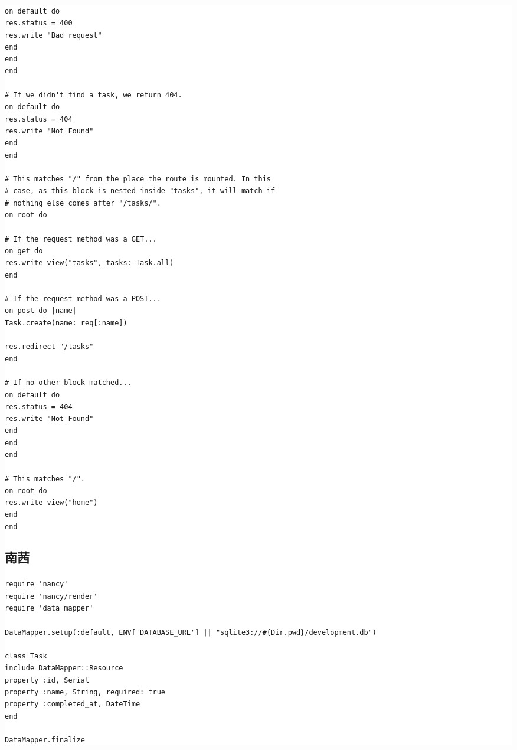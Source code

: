 ```
on default do
res.status = 400
res.write "Bad request"
end
end
end

# If we didn't find a task, we return 404.
on default do
res.status = 404
res.write "Not Found"
end
end

# This matches "/" from the place the route is mounted. In this
# case, as this block is nested inside "tasks", it will match if
# nothing else comes after "/tasks/".
on root do

# If the request method was a GET...
on get do
res.write view("tasks", tasks: Task.all)
end

# If the request method was a POST...
on post do |name|
Task.create(name: req[:name])

res.redirect "/tasks"
end

# If no other block matched...
on default do
res.status = 404
res.write "Not Found"
end
end
end

# This matches "/".
on root do
res.write view("home")
end
end
```

## 南茜

```
require 'nancy'
require 'nancy/render'
require 'data_mapper'

DataMapper.setup(:default, ENV['DATABASE_URL'] || "sqlite3://#{Dir.pwd}/development.db")

class Task
include DataMapper::Resource
property :id, Serial
property :name, String, required: true
property :completed_at, DateTime
end

DataMapper.finalize
```